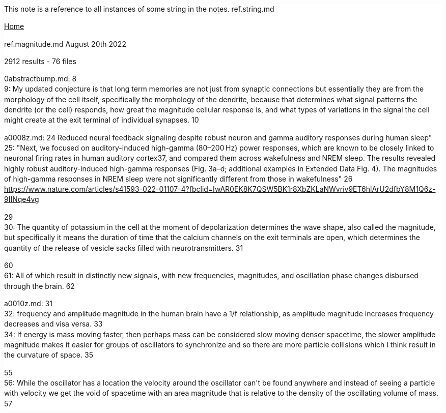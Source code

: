 This note is a reference to all instances of some string in the notes. ref.string.md

[Home](https://github.com/v5ma/selfawarenetworks/wiki)

ref.magnitude.md August 20th 2022

2912 results - 76 files

0abstractbump.md:
  8  
  9: My updated conjecture is that long term memories are not just from synaptic connections but essentially they are from the morphology of the cell itself, specifically the morphology of the dendrite, because that determines what signal patterns the dendrite (or the cell) responds, how great the magnitude cellular response is, and what types of variations in the signal the cell might create at the exit terminal of individual synapses.
  10  

a0008z.md:
  24  Reduced neural feedback signaling despite robust neuron and gamma auditory responses during human sleep"
  25: "Next, we focused on auditory-induced high-gamma (80–200 Hz) power responses, which are known to be closely linked to neuronal firing rates in human auditory cortex37, and compared them across wakefulness and NREM sleep. The results revealed highly robust auditory-induced high-gamma responses (Fig. 3a–d; additional examples in Extended Data Fig. 4). The magnitudes of high-gamma responses in NREM sleep were not significantly different from those in wakefulness"
  26  https://www.nature.com/articles/s41593-022-01107-4?fbclid=IwAR0EK8K7QSW5BK1r8XbZKLaNWvriv9ET6hlArU2dfbY8M1Q6z-9IINqe4vg

  29  
  30: The quantity of potassium in the cell at the moment of depolarization determines the wave shape, also called the magnitude, but specifically it means the duration of time that the calcium channels on the exit terminals are open, which determines the quantity of the release of vesicle sacks filled with neurotransmitters.
  31  

  60  
  61: All of which result in distinctly new signals, with new frequencies, magnitudes, and oscillation phase changes disbursed through the brain.
  62  

a0010z.md:
   31  
   32:  frequency and ~~amplitude~~ magnitude in the human brain have a 1/f relationship, as ~~amplitude~~ magnitude increases frequency decreases and visa versa.
   33  
   34: If energy is mass moving faster, then perhaps mass can be considered slow moving denser spacetime, the slower ~~amplitude~~ magnitude makes it easier for groups of oscillators to synchronize and so there are more particle collisions which I think result in the curvature of space.
   35  

   55  
   56: While the oscillator has a location the velocity around the oscillator can't be found anywhere and instead of seeing a particle with velocity we get the void of spacetime with an area magnitude that is relative to the density of the oscillating volume of mass.
   57  
